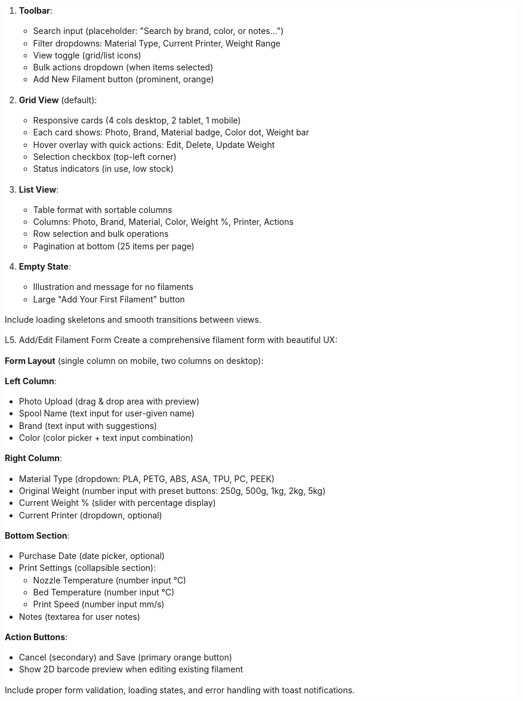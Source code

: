 1. **Toolbar**:
   - Search input (placeholder: "Search by brand, color, or notes...")
   - Filter dropdowns: Material Type, Current Printer, Weight Range
   - View toggle (grid/list icons)
   - Bulk actions dropdown (when items selected)
   - Add New Filament button (prominent, orange)

2. **Grid View** (default):
   - Responsive cards (4 cols desktop, 2 tablet, 1 mobile)
   - Each card shows: Photo, Brand, Material badge, Color dot, Weight bar
   - Hover overlay with quick actions: Edit, Delete, Update Weight
   - Selection checkbox (top-left corner)
   - Status indicators (in use, low stock)

3. **List View**:
   - Table format with sortable columns
   - Columns: Photo, Brand, Material, Color, Weight %, Printer, Actions
   - Row selection and bulk operations
   - Pagination at bottom (25 items per page)

4. **Empty State**:
   - Illustration and message for no filaments
   - Large "Add Your First Filament" button

Include loading skeletons and smooth transitions between views.

L5. Add/Edit Filament Form
Create a comprehensive filament form with beautiful UX:

**Form Layout** (single column on mobile, two columns on desktop):

**Left Column**:
- Photo Upload (drag & drop area with preview)
- Spool Name (text input for user-given name)
- Brand (text input with suggestions)
- Color (color picker + text input combination)

**Right Column**:
- Material Type (dropdown: PLA, PETG, ABS, ASA, TPU, PC, PEEK)
- Original Weight (number input with preset buttons: 250g, 500g, 1kg, 2kg, 5kg)
- Current Weight % (slider with percentage display)
- Current Printer (dropdown, optional)

**Bottom Section**:
- Purchase Date (date picker, optional)
- Print Settings (collapsible section):
  - Nozzle Temperature (number input °C)
  - Bed Temperature (number input °C)
  - Print Speed (number input mm/s)
- Notes (textarea for user notes)

**Action Buttons**:
- Cancel (secondary) and Save (primary orange button)
- Show 2D barcode preview when editing existing filament

Include proper form validation, loading states, and error handling with toast notifications.
